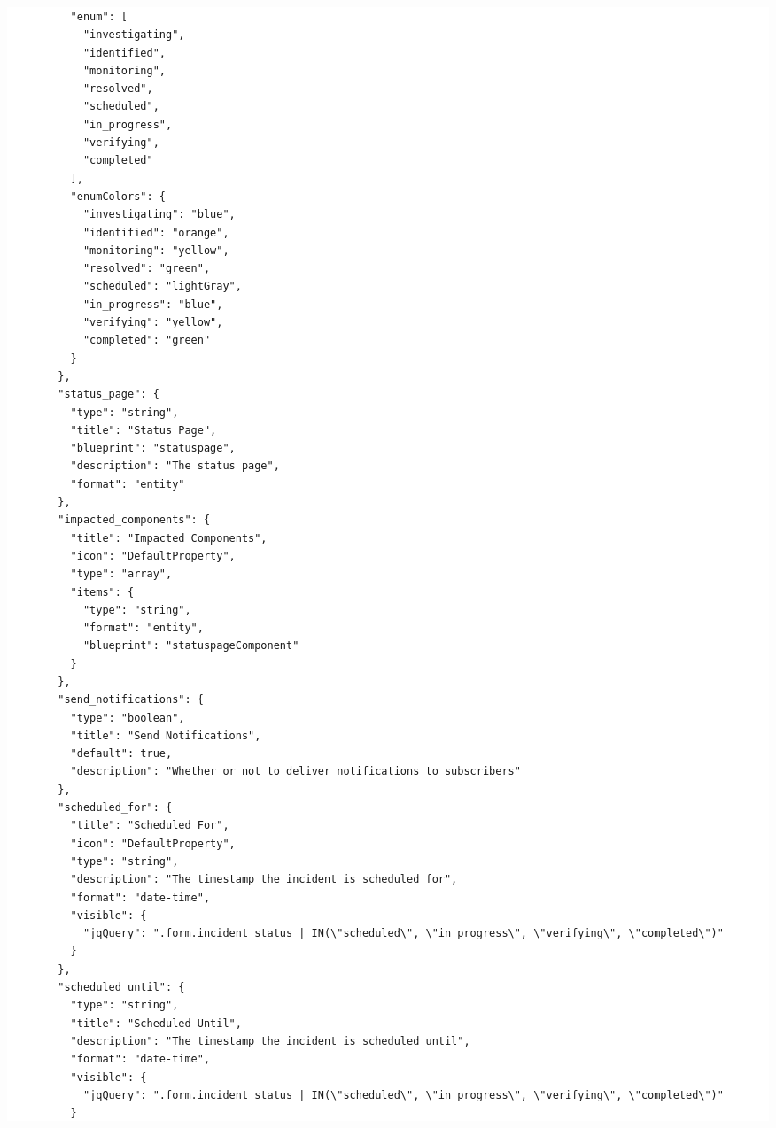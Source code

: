               "enum": [
                "investigating",
                "identified",
                "monitoring",
                "resolved",
                "scheduled",
                "in_progress",
                "verifying",
                "completed"
              ],
              "enumColors": {
                "investigating": "blue",
                "identified": "orange",
                "monitoring": "yellow",
                "resolved": "green",
                "scheduled": "lightGray",
                "in_progress": "blue",
                "verifying": "yellow",
                "completed": "green"
              }
            },
            "status_page": {
              "type": "string",
              "title": "Status Page",
              "blueprint": "statuspage",
              "description": "The status page",
              "format": "entity"
            },
            "impacted_components": {
              "title": "Impacted Components",
              "icon": "DefaultProperty",
              "type": "array",
              "items": {
                "type": "string",
                "format": "entity",
                "blueprint": "statuspageComponent"
              }
            },
            "send_notifications": {
              "type": "boolean",
              "title": "Send Notifications",
              "default": true,
              "description": "Whether or not to deliver notifications to subscribers"
            },
            "scheduled_for": {
              "title": "Scheduled For",
              "icon": "DefaultProperty",
              "type": "string",
              "description": "The timestamp the incident is scheduled for",
              "format": "date-time",
              "visible": {
                "jqQuery": ".form.incident_status | IN(\"scheduled\", \"in_progress\", \"verifying\", \"completed\")"
              }
            },
            "scheduled_until": {
              "type": "string",
              "title": "Scheduled Until",
              "description": "The timestamp the incident is scheduled until",
              "format": "date-time",
              "visible": {
                "jqQuery": ".form.incident_status | IN(\"scheduled\", \"in_progress\", \"verifying\", \"completed\")"
              }